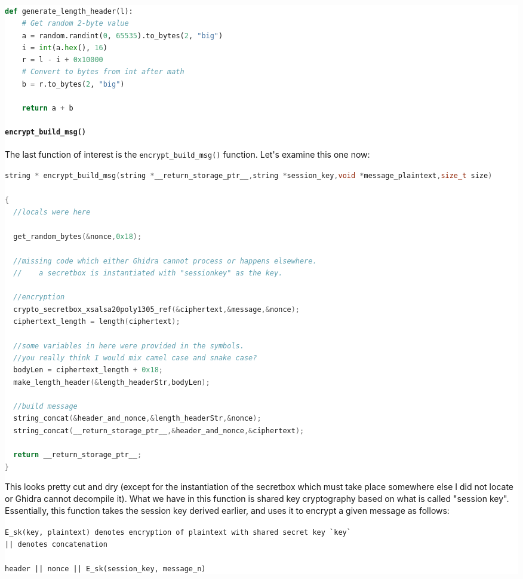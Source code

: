 ```py
def generate_length_header(l):
    # Get random 2-byte value
    a = random.randint(0, 65535).to_bytes(2, "big")
    i = int(a.hex(), 16)
    r = l - i + 0x10000
    # Convert to bytes from int after math
    b = r.to_bytes(2, "big")

    return a + b
```

#### `encrypt_build_msg()`

The last function of interest is the `encrypt_build_msg()` function. Let's examine this one now:

```c
string * encrypt_build_msg(string *__return_storage_ptr__,string *session_key,void *message_plaintext,size_t size)

{
  //locals were here
  
  get_random_bytes(&nonce,0x18);

  //missing code which either Ghidra cannot process or happens elsewhere.
  //    a secretbox is instantiated with "sessionkey" as the key.

  //encryption
  crypto_secretbox_xsalsa20poly1305_ref(&ciphertext,&message,&nonce);
  ciphertext_length = length(ciphertext);

  //some variables in here were provided in the symbols.
  //you really think I would mix camel case and snake case?
  bodyLen = ciphertext_length + 0x18;
  make_length_header(&length_headerStr,bodyLen);

  //build message
  string_concat(&header_and_nonce,&length_headerStr,&nonce);
  string_concat(__return_storage_ptr__,&header_and_nonce,&ciphertext);

  return __return_storage_ptr__;
}

```

This looks pretty cut and dry (except for the instantiation of the secretbox which must take place somewhere else I did not locate or Ghidra cannot decompile it). What we have in this function is shared key cryptography based on what is called "session key". Essentially, this function takes the session key derived earlier, and uses it to encrypt a given message as follows:

```
E_sk(key, plaintext) denotes encryption of plaintext with shared secret key `key`
|| denotes concatenation

header || nonce || E_sk(session_key, message_n)
```
